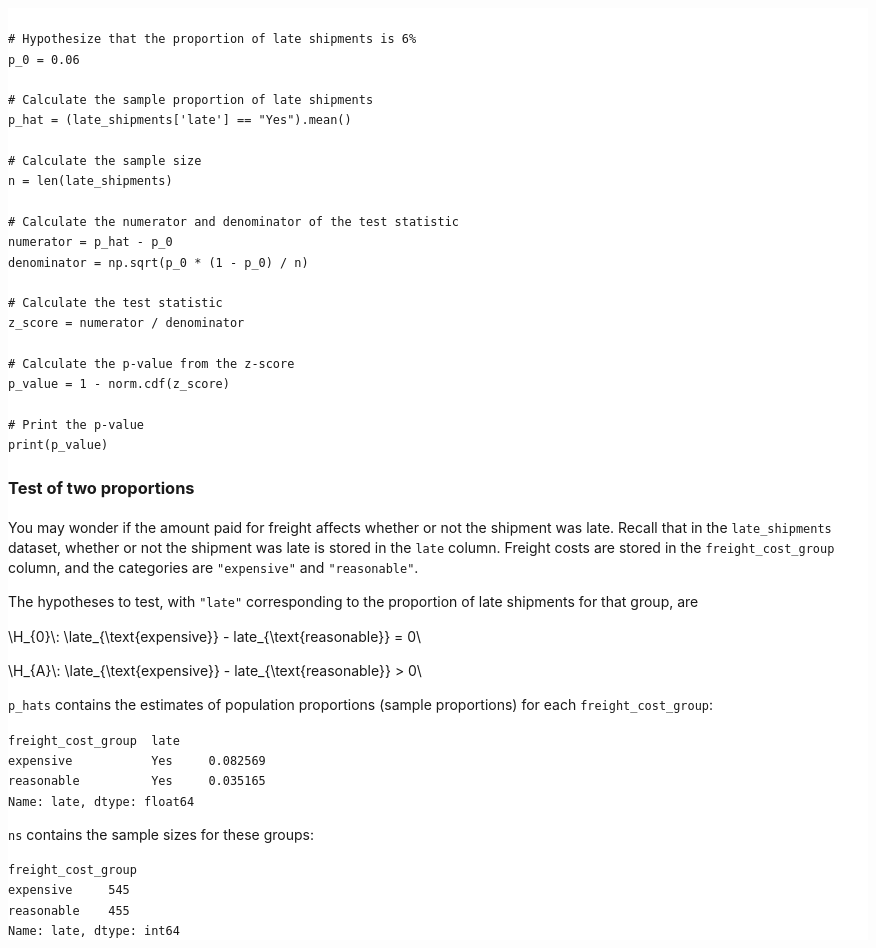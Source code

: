 ```{python}

# Hypothesize that the proportion of late shipments is 6%
p_0 = 0.06

# Calculate the sample proportion of late shipments
p_hat = (late_shipments['late'] == "Yes").mean()

# Calculate the sample size
n = len(late_shipments)

# Calculate the numerator and denominator of the test statistic
numerator = p_hat - p_0
denominator = np.sqrt(p_0 * (1 - p_0) / n)

# Calculate the test statistic
z_score = numerator / denominator

# Calculate the p-value from the z-score
p_value = 1 - norm.cdf(z_score)

# Print the p-value
print(p_value)
```

### Test of two proportions

You may wonder if the amount paid for freight affects whether or not the
shipment was late. Recall that in the `late_shipments` dataset, whether
or not the shipment was late is stored in the `late` column. Freight
costs are stored in the `freight_cost_group` column, and the categories
are `"expensive"` and `"reasonable"`.

The hypotheses to test, with `"late"` corresponding to the proportion of
late shipments for that group, are

\\H\_{0}\\: \\late\_{\text{expensive}} - late\_{\text{reasonable}} = 0\\

\\H\_{A}\\: \\late\_{\text{expensive}} - late\_{\text{reasonable}} \>
0\\

`p_hats` contains the estimates of population proportions (sample
proportions) for each `freight_cost_group`:

    freight_cost_group  late
    expensive           Yes     0.082569
    reasonable          Yes     0.035165
    Name: late, dtype: float64

`ns` contains the sample sizes for these groups:

    freight_cost_group
    expensive     545
    reasonable    455
    Name: late, dtype: int64
